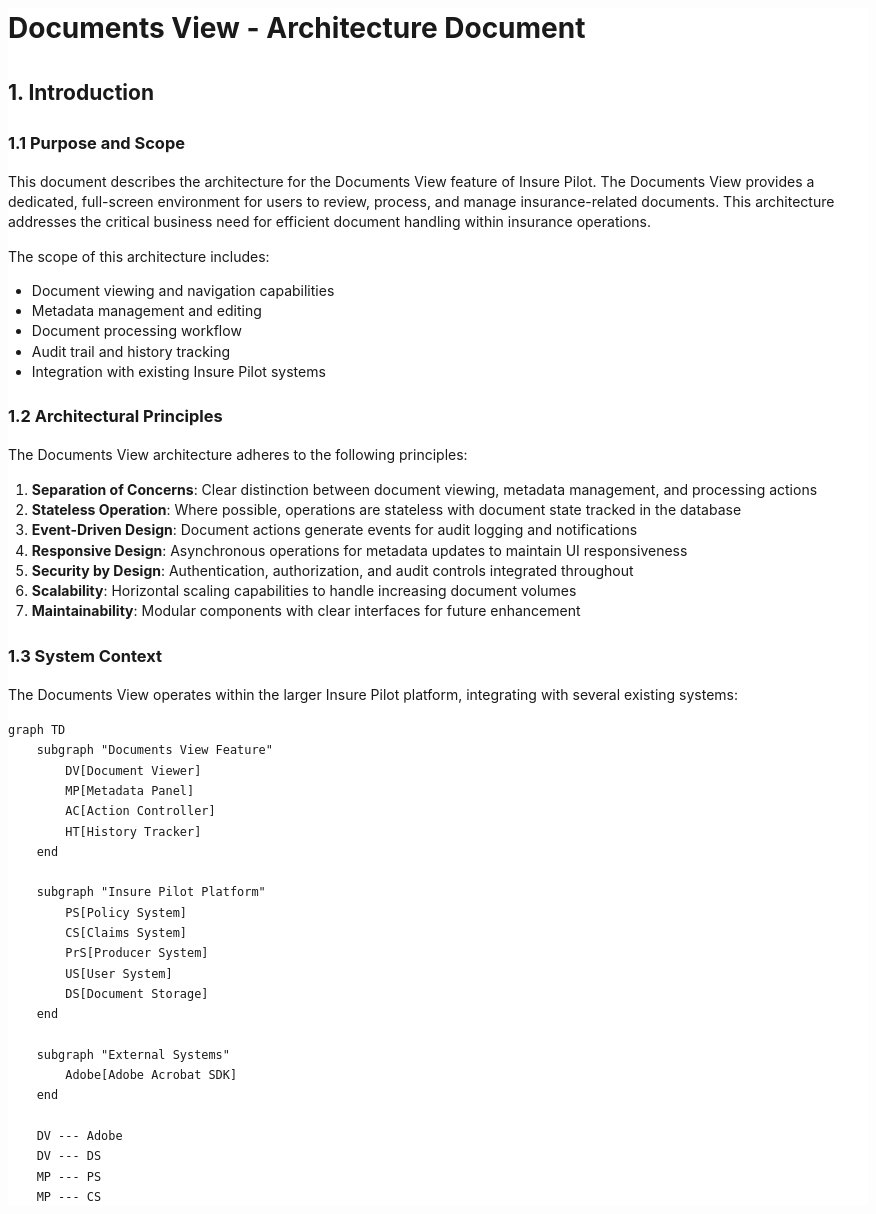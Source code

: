# Documents View - Architecture Document

## 1. Introduction

### 1.1 Purpose and Scope

This document describes the architecture for the Documents View feature of Insure Pilot. The Documents View provides a dedicated, full-screen environment for users to review, process, and manage insurance-related documents. This architecture addresses the critical business need for efficient document handling within insurance operations.

The scope of this architecture includes:
- Document viewing and navigation capabilities
- Metadata management and editing
- Document processing workflow
- Audit trail and history tracking
- Integration with existing Insure Pilot systems

### 1.2 Architectural Principles

The Documents View architecture adheres to the following principles:

1. **Separation of Concerns**: Clear distinction between document viewing, metadata management, and processing actions
2. **Stateless Operation**: Where possible, operations are stateless with document state tracked in the database
3. **Event-Driven Design**: Document actions generate events for audit logging and notifications
4. **Responsive Design**: Asynchronous operations for metadata updates to maintain UI responsiveness
5. **Security by Design**: Authentication, authorization, and audit controls integrated throughout
6. **Scalability**: Horizontal scaling capabilities to handle increasing document volumes
7. **Maintainability**: Modular components with clear interfaces for future enhancement

### 1.3 System Context

The Documents View operates within the larger Insure Pilot platform, integrating with several existing systems:

```mermaid
graph TD
    subgraph "Documents View Feature"
        DV[Document Viewer]
        MP[Metadata Panel]
        AC[Action Controller]
        HT[History Tracker]
    end
    
    subgraph "Insure Pilot Platform"
        PS[Policy System]
        CS[Claims System]
        PrS[Producer System]
        US[User System]
        DS[Document Storage]
    end
    
    subgraph "External Systems"
        Adobe[Adobe Acrobat SDK]
    end
    
    DV --- Adobe
    DV --- DS
    MP --- PS
    MP --- CS
```